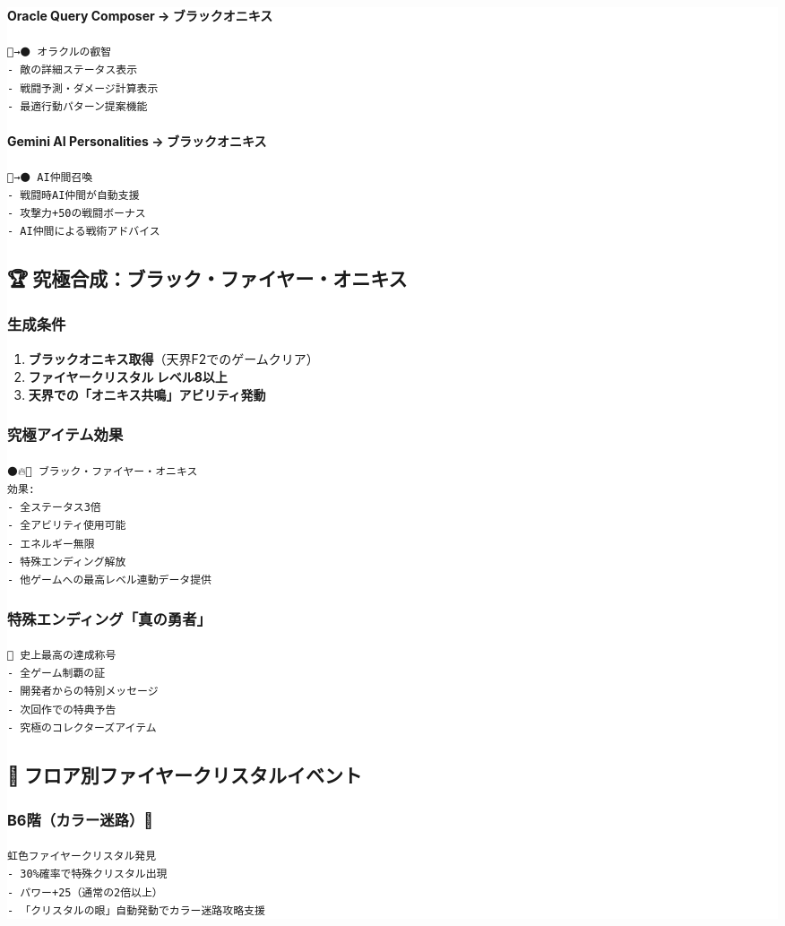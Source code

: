 #### Oracle Query Composer → ブラックオニキス
```
🔮→⚫ オラクルの叡智
- 敵の詳細ステータス表示
- 戦闘予測・ダメージ計算表示
- 最適行動パターン提案機能
```

#### Gemini AI Personalities → ブラックオニキス
```
🤖→⚫ AI仲間召喚
- 戦闘時AI仲間が自動支援
- 攻撃力+50の戦闘ボーナス
- AI仲間による戦術アドバイス
```

## 🏆 究極合成：ブラック・ファイヤー・オニキス

### 生成条件
1. **ブラックオニキス取得**（天界F2でのゲームクリア）
2. **ファイヤークリスタル レベル8以上**
3. **天界での「オニキス共鳴」アビリティ発動**

### 究極アイテム効果
```
⚫🔥💎 ブラック・ファイヤー・オニキス
効果:
- 全ステータス3倍
- 全アビリティ使用可能
- エネルギー無限
- 特殊エンディング解放
- 他ゲームへの最高レベル連動データ提供
```

### 特殊エンディング「真の勇者」
```
🌟 史上最高の達成称号
- 全ゲーム制覇の証
- 開発者からの特別メッセージ
- 次回作での特典予告
- 究極のコレクターズアイテム
```

## 🎯 フロア別ファイヤークリスタルイベント

### B6階（カラー迷路）🌈
```
虹色ファイヤークリスタル発見
- 30%確率で特殊クリスタル出現
- パワー+25（通常の2倍以上）
- 「クリスタルの眼」自動発動でカラー迷路攻略支援
```
